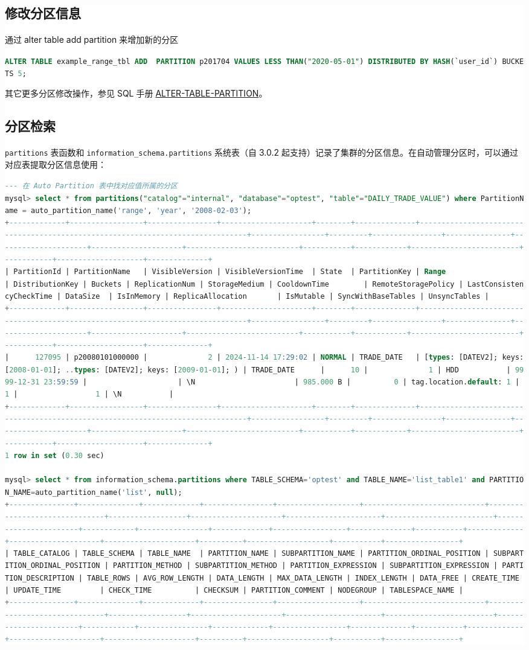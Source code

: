## 修改分区信息

通过 alter table add partition 来增加新的分区

```sql
ALTER TABLE example_range_tbl ADD  PARTITION p201704 VALUES LESS THAN("2020-05-01") DISTRIBUTED BY HASH(`user_id`) BUCKETS 5;
```

其它更多分区修改操作，参见 SQL 手册 [ALTER-TABLE-PARTITION](../../sql-manual/sql-statements/table-and-view/table/ALTER-TABLE-PARTITION)。

## 分区检索

`partitions` 表函数和 `information_schema.partitions` 系统表（自 3.0.2 起支持）记录了集群的分区信息。在自动管理分区时，可以通过对应表提取分区信息使用：

```sql
--- 在 Auto Partition 表中找对应值所属的分区
mysql> select * from partitions("catalog"="internal", "database"="optest", "table"="DAILY_TRADE_VALUE") where PartitionName = auto_partition_name('range', 'year', '2008-02-03');
+-------------+-----------------+----------------+---------------------+--------+--------------+--------------------------------------------------------------------------------+-----------------+---------+----------------+---------------+---------------------+---------------------+--------------------------+-----------+------------+-------------------------+-----------+--------------------+--------------+
| PartitionId | PartitionName   | VisibleVersion | VisibleVersionTime  | State  | PartitionKey | Range                                                                          | DistributionKey | Buckets | ReplicationNum | StorageMedium | CooldownTime        | RemoteStoragePolicy | LastConsistencyCheckTime | DataSize  | IsInMemory | ReplicaAllocation       | IsMutable | SyncWithBaseTables | UnsyncTables |
+-------------+-----------------+----------------+---------------------+--------+--------------+--------------------------------------------------------------------------------+-----------------+---------+----------------+---------------+---------------------+---------------------+--------------------------+-----------+------------+-------------------------+-----------+--------------------+--------------+
|      127095 | p20080101000000 |              2 | 2024-11-14 17:29:02 | NORMAL | TRADE_DATE   | [types: [DATEV2]; keys: [2008-01-01]; ..types: [DATEV2]; keys: [2009-01-01]; ) | TRADE_DATE      |      10 |              1 | HDD           | 9999-12-31 23:59:59 |                     | \N                       | 985.000 B |          0 | tag.location.default: 1 |         1 |                  1 | \N           |
+-------------+-----------------+----------------+---------------------+--------+--------------+--------------------------------------------------------------------------------+-----------------+---------+----------------+---------------+---------------------+---------------------+--------------------------+-----------+------------+-------------------------+-----------+--------------------+--------------+
1 row in set (0.30 sec)

mysql> select * from information_schema.partitions where TABLE_SCHEMA='optest' and TABLE_NAME='list_table1' and PARTITION_NAME=auto_partition_name('list', null);
+---------------+--------------+-------------+----------------+-------------------+----------------------------+-------------------------------+------------------+---------------------+----------------------+-------------------------+-----------------------+------------+----------------+-------------+-----------------+--------------+-----------+-------------+---------------------+---------------------+----------+-------------------+-----------+-----------------+
| TABLE_CATALOG | TABLE_SCHEMA | TABLE_NAME  | PARTITION_NAME | SUBPARTITION_NAME | PARTITION_ORDINAL_POSITION | SUBPARTITION_ORDINAL_POSITION | PARTITION_METHOD | SUBPARTITION_METHOD | PARTITION_EXPRESSION | SUBPARTITION_EXPRESSION | PARTITION_DESCRIPTION | TABLE_ROWS | AVG_ROW_LENGTH | DATA_LENGTH | MAX_DATA_LENGTH | INDEX_LENGTH | DATA_FREE | CREATE_TIME | UPDATE_TIME         | CHECK_TIME          | CHECKSUM | PARTITION_COMMENT | NODEGROUP | TABLESPACE_NAME |
+---------------+--------------+-------------+----------------+-------------------+----------------------------+-------------------------------+------------------+---------------------+----------------------+-------------------------+-----------------------+------------+----------------+-------------+-----------------+--------------+-----------+-------------+---------------------+---------------------+----------+-------------------+-----------+-----------------+
```